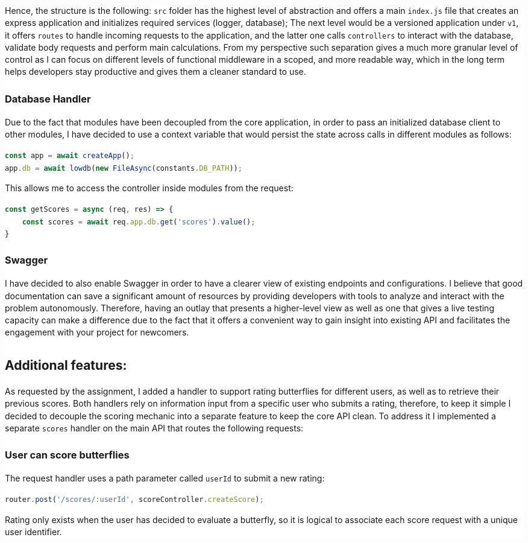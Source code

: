 Hence, the structure is the following: `src` folder has the highest level of abstraction and offers a main `index.js` file that creates an express application and initializes required services (logger, database); The next level would be a versioned application under `v1`, it offers `routes` to handle incoming requests to the application, and the latter one calls `controllers` to interact with the database, validate body requests and perform main calculations. From my perspective such separation gives a much more granular level of control as I can focus on different levels of functional middleware in a scoped, and more readable way, which in the long term helps developers stay productive and gives them a cleaner standard to use.

### Database Handler

Due to the fact that modules have been decoupled from the core application, in order to pass an initialized database client to other modules, I have decided to use a context variable that would persist the state across calls in different modules as follows:

```node.js
const app = await createApp();
app.db = await lowdb(new FileAsync(constants.DB_PATH));
```

This allows me to access the controller inside modules from the request:

```node.js
const getScores = async (req, res) => {
	const scores = await req.app.db.get('scores').value();
}
```

### Swagger

I have decided to also enable Swagger in order to have a clearer view of existing endpoints and configurations. I believe that good documentation can save a significant amount of resources by providing developers with tools to analyze and interact with the problem autonomously. Therefore, having an outlay that presents a higher-level view as well as one that gives a live testing capacity can make a difference due to the fact that it offers a convenient way to gain insight into existing API and facilitates the engagement with your project for newcomers.

## Additional features:

As requested by the assignment, I added a handler to support rating butterflies for different users, as well as to retrieve their previous scores. Both handlers rely on information input from a specific user who submits a rating, therefore, to keep it simple I decided to decouple the scoring mechanic into a separate feature to keep the core API clean. To address it I implemented a separate `scores` handler on the main API that routes the following requests:

### User can score butterflies

The request handler uses a path parameter called `userId` to submit a new rating:

```node.js
router.post('/scores/:userId', scoreController.createScore);
```

Rating only exists when the user has decided to evaluate a butterfly, so it is logical to associate each score request with a unique user identifier.
